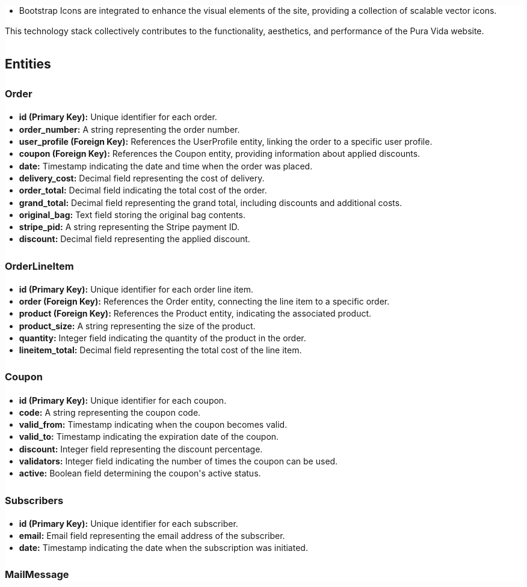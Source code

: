 - Bootstrap Icons are integrated to enhance the visual elements of the site, providing a collection of scalable vector icons.

This technology stack collectively contributes to the functionality, aesthetics, and performance of the Pura Vida website.

## Entities

### Order

- **id (Primary Key):** Unique identifier for each order.
- **order_number:** A string representing the order number.
- **user_profile (Foreign Key):** References the UserProfile entity, linking the order to a specific user profile.
- **coupon (Foreign Key):** References the Coupon entity, providing information about applied discounts.
- **date:** Timestamp indicating the date and time when the order was placed.
- **delivery_cost:** Decimal field representing the cost of delivery.
- **order_total:** Decimal field indicating the total cost of the order.
- **grand_total:** Decimal field representing the grand total, including discounts and additional costs.
- **original_bag:** Text field storing the original bag contents.
- **stripe_pid:** A string representing the Stripe payment ID.
- **discount:** Decimal field representing the applied discount.

### OrderLineItem

- **id (Primary Key):** Unique identifier for each order line item.
- **order (Foreign Key):** References the Order entity, connecting the line item to a specific order.
- **product (Foreign Key):** References the Product entity, indicating the associated product.
- **product_size:** A string representing the size of the product.
- **quantity:** Integer field indicating the quantity of the product in the order.
- **lineitem_total:** Decimal field representing the total cost of the line item.

### Coupon

- **id (Primary Key):** Unique identifier for each coupon.
- **code:** A string representing the coupon code.
- **valid_from:** Timestamp indicating when the coupon becomes valid.
- **valid_to:** Timestamp indicating the expiration date of the coupon.
- **discount:** Integer field representing the discount percentage.
- **validators:** Integer field indicating the number of times the coupon can be used.
- **active:** Boolean field determining the coupon's active status.

### Subscribers

- **id (Primary Key):** Unique identifier for each subscriber.
- **email:** Email field representing the email address of the subscriber.
- **date:** Timestamp indicating the date when the subscription was initiated.

### MailMessage
